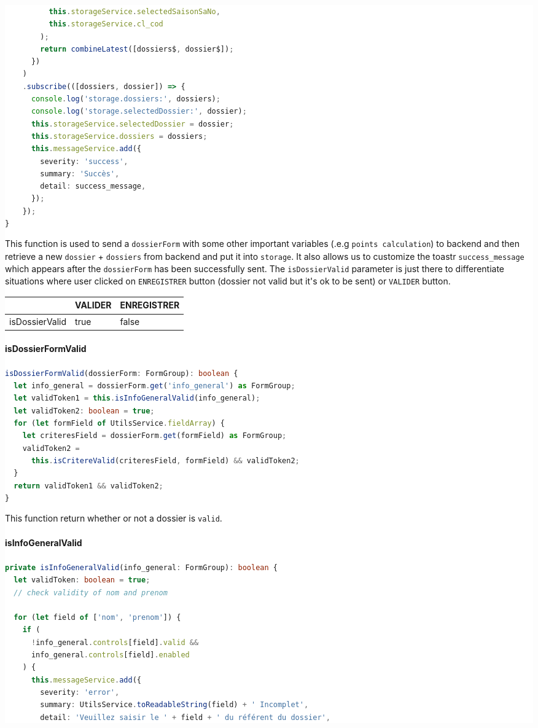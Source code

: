 ```ts
          this.storageService.selectedSaisonSaNo,
          this.storageService.cl_cod
        );
        return combineLatest([dossiers$, dossier$]);
      })
    )
    .subscribe(([dossiers, dossier]) => {
      console.log('storage.dossiers:', dossiers);
      console.log('storage.selectedDossier:', dossier);
      this.storageService.selectedDossier = dossier;
      this.storageService.dossiers = dossiers;
      this.messageService.add({
        severity: 'success',
        summary: 'Succès',
        detail: success_message,
      });
    });
}
```

This function is used to send a `dossierForm` with some other important variables (.e.g `points calculation`) to backend and then retrieve a new `dossier` + `dossiers` from backend and put it into `storage`. It also allows us to customize the toastr `success_message` which appears after the `dossierForm` has been successfully sent.
The `isDossierValid` parameter is just there to differentiate situations where user clicked on `ENREGISTRER` button (dossier not valid but it's ok to be sent) or `VALIDER` button.

|                | VALIDER | ENREGISTRER |
| -------------- | ------- | ----------- |
| isDossierValid | true    | false       |

#### isDossierFormValid

```ts
isDossierFormValid(dossierForm: FormGroup): boolean {
  let info_general = dossierForm.get('info_general') as FormGroup;
  let validToken1 = this.isInfoGeneralValid(info_general);
  let validToken2: boolean = true;
  for (let formField of UtilsService.fieldArray) {
    let criteresField = dossierForm.get(formField) as FormGroup;
    validToken2 =
      this.isCritereValid(criteresField, formField) && validToken2;
  }
  return validToken1 && validToken2;
}
```

This function return whether or not a dossier is `valid`.

#### isInfoGeneralValid

```ts
private isInfoGeneralValid(info_general: FormGroup): boolean {
  let validToken: boolean = true;
  // check validity of nom and prenom

  for (let field of ['nom', 'prenom']) {
    if (
      !info_general.controls[field].valid &&
      info_general.controls[field].enabled
    ) {
      this.messageService.add({
        severity: 'error',
        summary: UtilsService.toReadableString(field) + ' Incomplet',
        detail: 'Veuillez saisir le ' + field + ' du référent du dossier',
```
